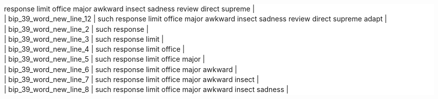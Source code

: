 response
limit
office
major
awkward
insect
sadness
review
direct
supreme |  
| bip_39_word_new_line_12 | such
response
limit
office
major
awkward
insect
sadness
review
direct
supreme
adapt |  
| bip_39_word_new_line_2 | such
response |  
| bip_39_word_new_line_3 | such
response
limit |  
| bip_39_word_new_line_4 | such
response
limit
office |  
| bip_39_word_new_line_5 | such
response
limit
office
major |  
| bip_39_word_new_line_6 | such
response
limit
office
major
awkward |  
| bip_39_word_new_line_7 | such
response
limit
office
major
awkward
insect |  
| bip_39_word_new_line_8 | such
response
limit
office
major
awkward
insect
sadness |  